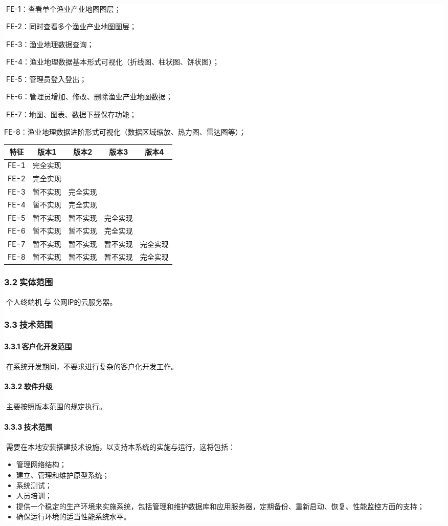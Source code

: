 ​		FE-1：查看单个渔业产业地图图层；

​		FE-2：同时查看多个渔业产业地图图层；

​		FE-3：渔业地理数据查询；

​		FE-4：渔业地理数据基本形式可视化（折线图、柱状图、饼状图）；

​		FE-5：管理员登入登出；

​		FE-6：管理员增加、修改、删除渔业产业地图数据；

​		FE-7：地图、图表、数据下载保存功能；

​		FE-8：渔业地理数据进阶形式可视化（数据区域缩放、热力图、雷达图等）；

| 特征 | 版本1    | 版本2    | 版本3    | 版本4    |
| ---- | -------- | -------- | -------- | -------- |
| FE-1 | 完全实现 |          |          |          |
| FE-2 | 完全实现 |          |          |          |
| FE-3 | 暂不实现 | 完全实现 |          |          |
| FE-4 | 暂不实现 | 完全实现 |          |          |
| FE-5 | 暂不实现 | 暂不实现 | 完全实现 |          |
| FE-6 | 暂不实现 | 暂不实现 | 完全实现 |          |
| FE-7 | 暂不实现 | 暂不实现 | 暂不实现 | 完全实现 |
| FE-8 | 暂不实现 | 暂不实现 | 暂不实现 | 完全实现 |



### 3.2 实体范围

​		个人终端机  与  公网IP的云服务器。



### 3.3 技术范围

#### 3.3.1 客户化开发范围

​		在系统开发期间，不要求进行复杂的客户化开发工作。



#### 3.3.2 软件升级

​		主要按照版本范围的规定执行。



#### 3.3.3 技术范围

​		需要在本地安装搭建技术设施，以支持本系统的实施与运行，这将包括：

+ 管理网络结构；
+ 建立、管理和维护原型系统；
+ 系统测试；
+ 人员培训；
+ 提供一个稳定的生产环境来实施系统，包括管理和维护数据库和应用服务器，定期备份、重新启动、恢复、性能监控方面的支持；
+ 确保运行环境的适当性能系统水平。
